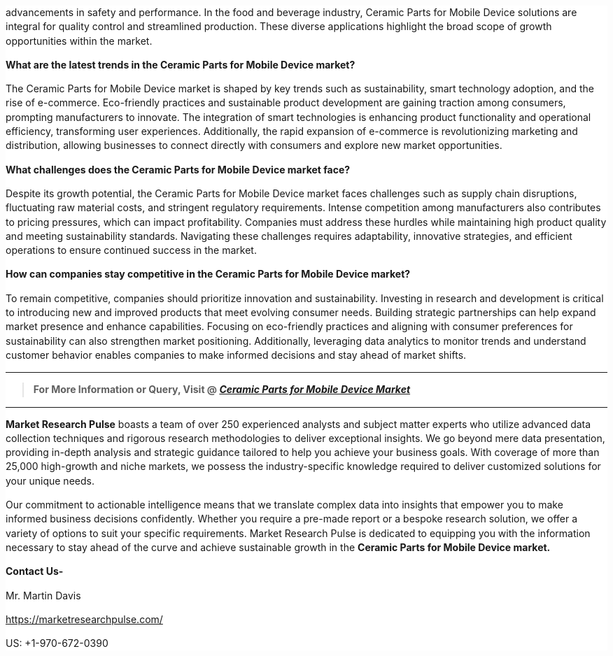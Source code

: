 advancements in safety and performance. In the food and beverage industry, Ceramic Parts for Mobile Device solutions are integral for quality control and streamlined production. These diverse applications highlight the broad scope of growth opportunities within the market.</p><p><strong>What are the latest trends in the Ceramic Parts for Mobile Device market?</strong></p><p>The Ceramic Parts for Mobile Device market is shaped by key trends such as sustainability, smart technology adoption, and the rise of e-commerce. Eco-friendly practices and sustainable product development are gaining traction among consumers, prompting manufacturers to innovate. The integration of smart technologies is enhancing product functionality and operational efficiency, transforming user experiences. Additionally, the rapid expansion of e-commerce is revolutionizing marketing and distribution, allowing businesses to connect directly with consumers and explore new market opportunities.</p><p><strong>What challenges does the Ceramic Parts for Mobile Device market face?</strong></p><p>Despite its growth potential, the Ceramic Parts for Mobile Device market faces challenges such as supply chain disruptions, fluctuating raw material costs, and stringent regulatory requirements. Intense competition among manufacturers also contributes to pricing pressures, which can impact profitability. Companies must address these hurdles while maintaining high product quality and meeting sustainability standards. Navigating these challenges requires adaptability, innovative strategies, and efficient operations to ensure continued success in the market.</p><p><strong>How can companies stay competitive in the Ceramic Parts for Mobile Device market?</strong></p><p>To remain competitive, companies should prioritize innovation and sustainability. Investing in research and development is critical to introducing new and improved products that meet evolving consumer needs. Building strategic partnerships can help expand market presence and enhance capabilities. Focusing on eco-friendly practices and aligning with consumer preferences for sustainability can also strengthen market positioning. Additionally, leveraging data analytics to monitor trends and understand customer behavior enables companies to make informed decisions and stay ahead of market shifts.</p><hr /><blockquote><p><strong>For More Information or Query, Visit @&nbsp;<em><a href="https://marketresearchpulse.com/report/65870/ceramic-parts-for-mobile-device-market?utm_source=Linkedin&utm_medium=026">Ceramic Parts for Mobile Device Market</a></em></strong></p></blockquote><hr /><p><strong>Market Research Pulse</strong> boasts a team of over 250 experienced analysts and subject matter experts who utilize advanced data collection techniques and rigorous research methodologies to deliver exceptional insights. We go beyond mere data presentation, providing in-depth analysis and strategic guidance tailored to help you achieve your business goals. With coverage of more than 25,000 high-growth and niche markets, we possess the industry-specific knowledge required to deliver customized solutions for your unique needs.</p><p>Our commitment to actionable intelligence means that we translate complex data into insights that empower you to make informed business decisions confidently. Whether you require a pre-made report or a bespoke research solution, we offer a variety of options to suit your specific requirements. Market Research Pulse is dedicated to equipping you with the information necessary to stay ahead of the curve and achieve sustainable growth in the <strong>Ceramic Parts for Mobile Device market.</strong></p><p><strong>Contact Us-</strong></p><p>Mr. Martin Davis</p><p>https://marketresearchpulse.com/</p><p>US: +1-970-672-0390</p>
